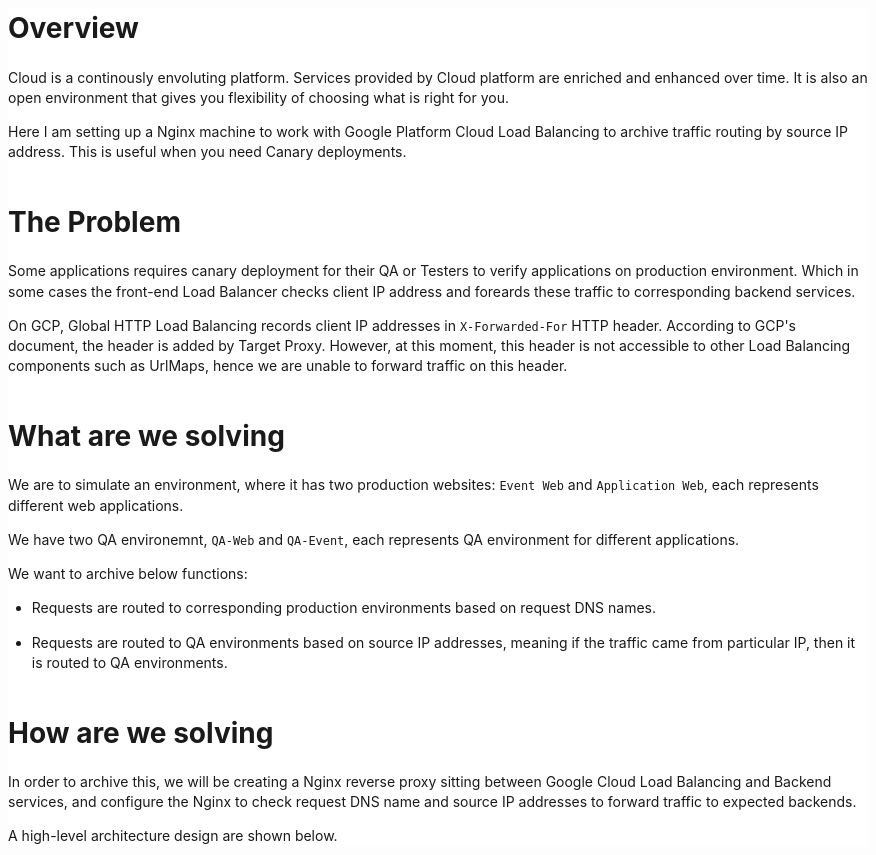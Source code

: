 Overview
========

Cloud is a continously envoluting platform. Services provided by Cloud platform  are enriched and enhanced over time. It is also an open environment that gives you flexibility of choosing what is right for you.

Here I am setting up a Nginx machine to work with  Google Platform Cloud Load Balancing to archive traffic routing by source IP address. This is useful when you need Canary deployments.


The Problem
===========

Some applications requires canary deployment for their QA or Testers to verify applications on production environment. Which in some cases the front-end Load Balancer checks client IP address and foreards these traffic to corresponding backend services.

On GCP, Global HTTP Load Balancing records client IP addresses in `X-Forwarded-For` HTTP header. According to GCP's document, the header is added by Target Proxy. However, at this moment, this header is not accessible to other Load Balancing components such as UrlMaps, hence we are unable to forward traffic on  this header.

What are we solving
===================

We are to simulate an environment, where it has two production websites: `Event Web` and `Application Web`, each represents different web applications.

We have two QA environemnt, `QA-Web` and `QA-Event`, each represents QA environment for different applications.

We  want  to archive below functions:

-   Requests are routed to corresponding production environments based on request DNS names.

-   Requests are routed to QA environments based on source IP addresses, meaning if the traffic came from particular IP, then it is routed to QA environments.

How are we solving
==================

In  order to archive this, we will be creating a Nginx reverse proxy sitting between Google Cloud Load Balancing and Backend services, and configure the Nginx to check request DNS name and source IP addresses to forward traffic to expected backends.

A high-level architecture design are shown below.

